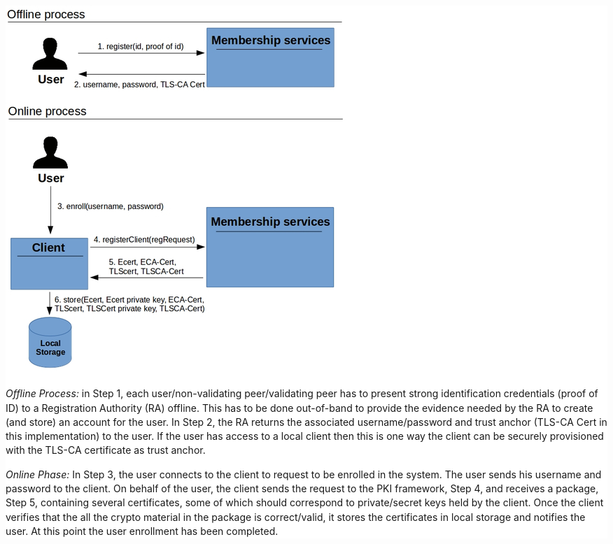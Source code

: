 ![Registration](./images/sec-registration-high-level.png)

*Offline Process:* in Step 1, each user/non-validating peer/validating peer has to present strong identification credentials (proof of ID) to a Registration Authority (RA) offline. This has to be done out-of-band to provide the evidence needed by the RA to create (and store) an account for the user. In Step 2, the RA returns the associated username/password and trust anchor (TLS-CA Cert in this implementation) to the user. If the user has access to a local client then this is one way the client can be securely provisioned with the TLS-CA certificate as trust anchor.

*Online Phase:* In Step 3, the user connects to the client to request to be enrolled in the system. The user sends his username and password to the client. On behalf of the user, the client sends the request to the PKI framework, Step 4, and receives a package, Step 5, containing several certificates, some of which should correspond to private/secret keys held by the client. Once the client verifies that the all the crypto material in the package is correct/valid, it stores the certificates in local storage and notifies the user. At this point the user enrollment has been completed.
